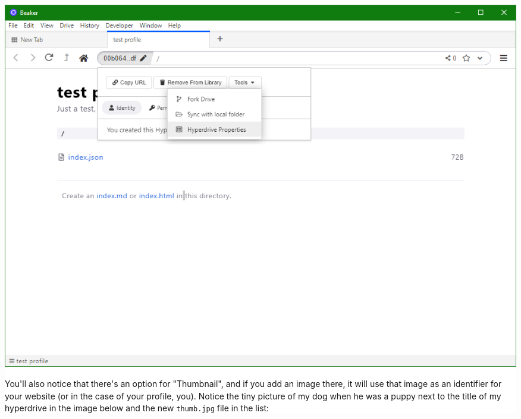 !["Hyperdrive Properties" location in Beaker Browser window](/images/beginners-guide-to-beaker-browser/hyperdrive-properties.png)

You'll also notice that there's an option for "Thumbnail", and if you add an image there, it will use that image as an identifier for your website (or in the case of your profile, you). Notice the tiny picture of my dog when he was a puppy next to the title of my hyperdrive in the image below and the new `thumb.jpg` file in the list:
